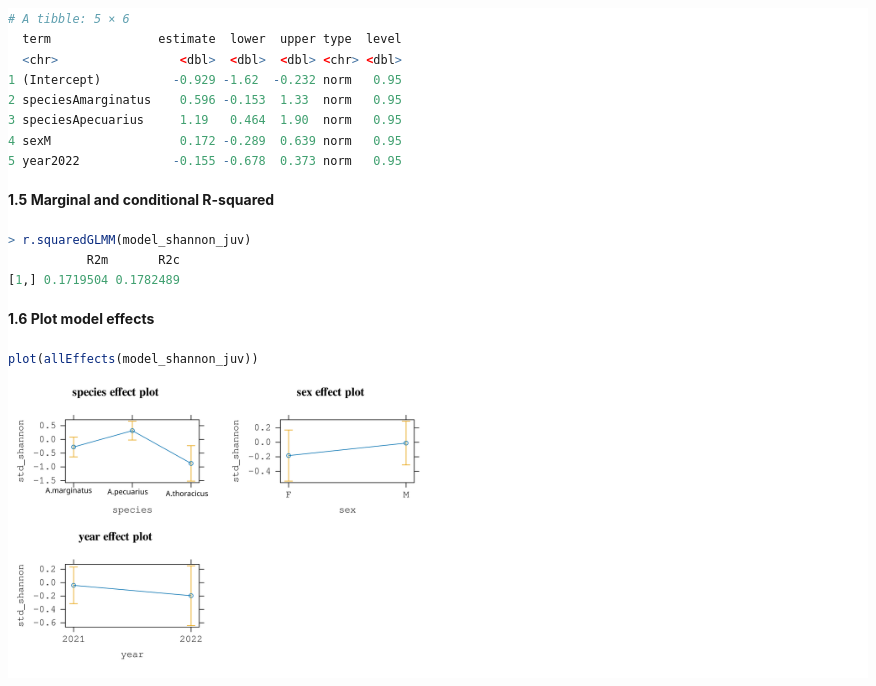 ```R
# A tibble: 5 × 6
  term               estimate  lower  upper type  level
  <chr>                 <dbl>  <dbl>  <dbl> <chr> <dbl>
1 (Intercept)          -0.929 -1.62  -0.232 norm   0.95
2 speciesAmarginatus    0.596 -0.153  1.33  norm   0.95
3 speciesApecuarius     1.19   0.464  1.90  norm   0.95
4 sexM                  0.172 -0.289  0.639 norm   0.95
5 year2022             -0.155 -0.678  0.373 norm   0.95
```

#### 1.5 Marginal and conditional R-squared

```R
> r.squaredGLMM(model_shannon_juv)
           R2m       R2c
[1,] 0.1719504 0.1782489
```

#### 1.6 Plot model effects

```R
plot(allEffects(model_shannon_juv))
```

<img src="/pics/shannon-juv-effects.svg" alt="shannon-juv-effects.svg" width="50%">
